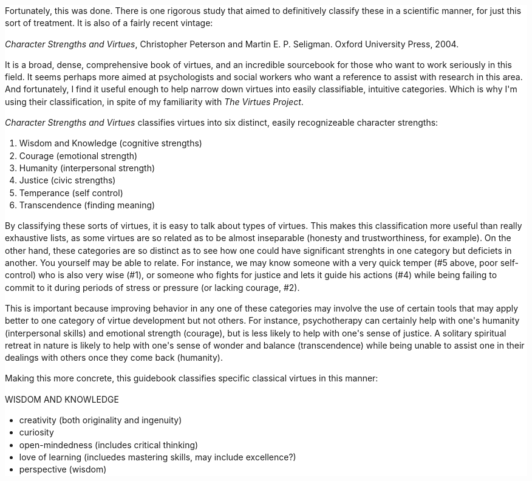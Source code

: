 Fortunately, this was done. There is one rigorous study that aimed to
definitively classify these in a scientific manner, for just this sort
of treatment. It is also of a fairly recent vintage:

_Character Strengths and Virtues_, Christopher Peterson and Martin E. P. Seligman. Oxford University Press, 2004.

It is a broad, dense, comprehensive book of virtues, and an incredible
sourcebook for those who want to work seriously in this field. It
seems perhaps more aimed at psychologists and social workers who want
a reference to assist with research in this area. And fortunately, I
find it useful enough to help narrow down virtues into easily
classifiable, intuitive categories. Which is why I'm using their
classification, in spite of my familiarity with _The Virtues
Project_.

_Character Strengths and Virtues_ classifies virtues into six distinct, easily
recognizeable character strengths:

1. Wisdom and Knowledge (cognitive strengths)
2. Courage (emotional strength)
3. Humanity (interpersonal strength)
4. Justice (civic strengths)
5. Temperance (self control)
6. Transcendence (finding meaning)

By classifying these sorts of virtues, it is easy to talk about types
of virtues. This makes this classification more useful than really
exhaustive lists, as some virtues are so related as to be almost
inseparable (honesty and trustworthiness, for example). On the other
hand, these categories are so distinct as to see how one could have
significant strenghts in one category but deficiets in another. You
yourself may be able to relate.  For instance, we may know someone
with a very quick temper (#5 above, poor self-control) who is also
very wise (#1), or someone who fights for justice and lets it guide
his actions (#4) while being failing to commit to it during periods of
stress or pressure (or lacking courage, #2).

This is important because improving behavior in any one of these
categories may involve the use of certain tools that may apply better
to one category of virtue development but not others. For instance,
psychotherapy can certainly help with one's humanity (interpersonal
skills) and emotional strength (courage), but is less likely to help
with one's sense of justice. A solitary spiritual retreat in nature is
likely to help with one's sense of wonder and balance (transcendence)
while being unable to assist one in their dealings with others once
they come back (humanity).

Making this more concrete, this guidebook classifies specific
classical virtues in this manner:

WISDOM AND KNOWLEDGE
* creativity (both originality and ingenuity)
* curiosity
* open-mindedness (includes critical thinking)
* love of learning (incluedes mastering skills, may include excellence?)
* perspective (wisdom)
